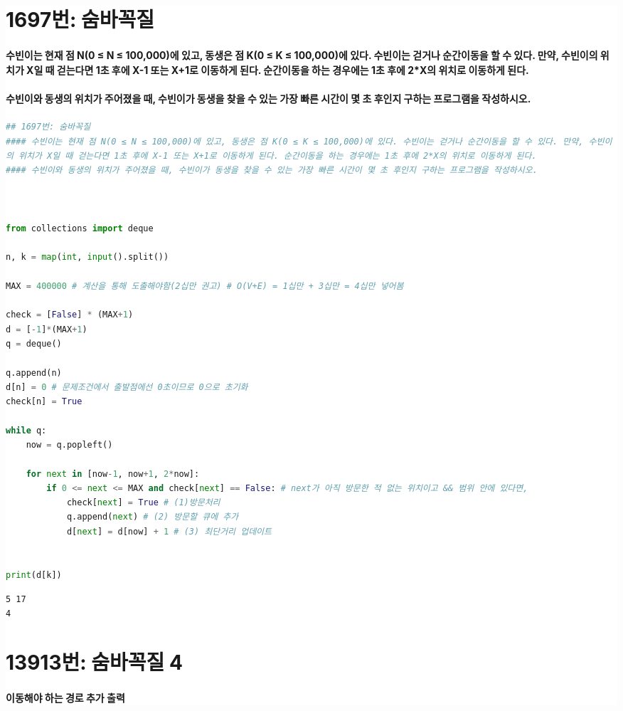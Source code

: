 # 1697번: 숨바꼭질
#### 수빈이는 현재 점 N(0 ≤ N ≤ 100,000)에 있고, 동생은 점 K(0 ≤ K ≤ 100,000)에 있다. 수빈이는 걷거나 순간이동을 할 수 있다. 만약, 수빈이의 위치가 X일 때 걷는다면 1초 후에 X-1 또는 X+1로 이동하게 된다. 순간이동을 하는 경우에는 1초 후에 2*X의 위치로 이동하게 된다.
#### 수빈이와 동생의 위치가 주어졌을 때, 수빈이가 동생을 찾을 수 있는 가장 빠른 시간이 몇 초 후인지 구하는 프로그램을 작성하시오.



```python
## 1697번: 숨바꼭질
#### 수빈이는 현재 점 N(0 ≤ N ≤ 100,000)에 있고, 동생은 점 K(0 ≤ K ≤ 100,000)에 있다. 수빈이는 걷거나 순간이동을 할 수 있다. 만약, 수빈이의 위치가 X일 때 걷는다면 1초 후에 X-1 또는 X+1로 이동하게 된다. 순간이동을 하는 경우에는 1초 후에 2*X의 위치로 이동하게 된다.
#### 수빈이와 동생의 위치가 주어졌을 때, 수빈이가 동생을 찾을 수 있는 가장 빠른 시간이 몇 초 후인지 구하는 프로그램을 작성하시오.



from collections import deque

n, k = map(int, input().split())

MAX = 400000 # 계산을 통해 도출해야함(2십만 권고) # O(V+E) = 1십만 + 3십만 = 4십만 넣어봄

check = [False] * (MAX+1)
d = [-1]*(MAX+1)
q = deque()

q.append(n)
d[n] = 0 # 문제조건에서 출발점에선 0초이므로 0으로 초기화
check[n] = True

while q:
    now = q.popleft()

    for next in [now-1, now+1, 2*now]:
        if 0 <= next <= MAX and check[next] == False: # next가 아직 방문한 적 없는 위치이고 && 범위 안에 있다면,
            check[next] = True # (1)방문처리
            q.append(next) # (2) 방문할 큐에 추가
            d[next] = d[now] + 1 # (3) 최단거리 업데이트


print(d[k])

```

    5 17
    4


# 13913번: 숨바꼭질 4
#### 이동해야 하는 경로 추가 출력
